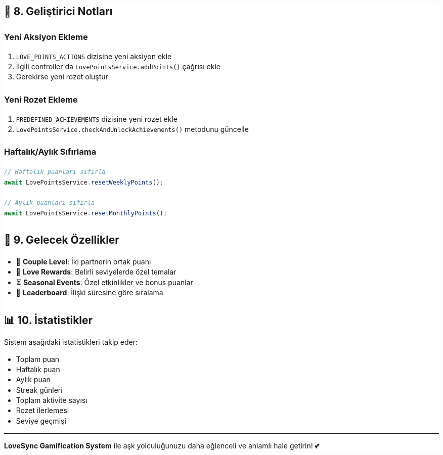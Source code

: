 ## 🔧 8. Geliştirici Notları

### Yeni Aksiyon Ekleme
1. `LOVE_POINTS_ACTIONS` dizisine yeni aksiyon ekle
2. İlgili controller'da `LovePointsService.addPoints()` çağrısı ekle
3. Gerekirse yeni rozet oluştur

### Yeni Rozet Ekleme
1. `PREDEFINED_ACHIEVEMENTS` dizisine yeni rozet ekle
2. `LovePointsService.checkAndUnlockAchievements()` metodunu güncelle

### Haftalık/Aylık Sıfırlama
```javascript
// Haftalık puanları sıfırla
await LovePointsService.resetWeeklyPoints();

// Aylık puanları sıfırla
await LovePointsService.resetMonthlyPoints();
```

## 🎯 9. Gelecek Özellikler

- 🪩 **Couple Level**: İki partnerin ortak puanı
- 🎁 **Love Rewards**: Belirli seviyelerde özel temalar
- ⏳ **Seasonal Events**: Özel etkinlikler ve bonus puanlar
- 💠 **Leaderboard**: İlişki süresine göre sıralama

## 📊 10. İstatistikler

Sistem aşağıdaki istatistikleri takip eder:
- Toplam puan
- Haftalık puan
- Aylık puan
- Streak günleri
- Toplam aktivite sayısı
- Rozet ilerlemesi
- Seviye geçmişi

---

**LoveSync Gamification System** ile aşk yolculuğunuzu daha eğlenceli ve anlamlı hale getirin! 💕

